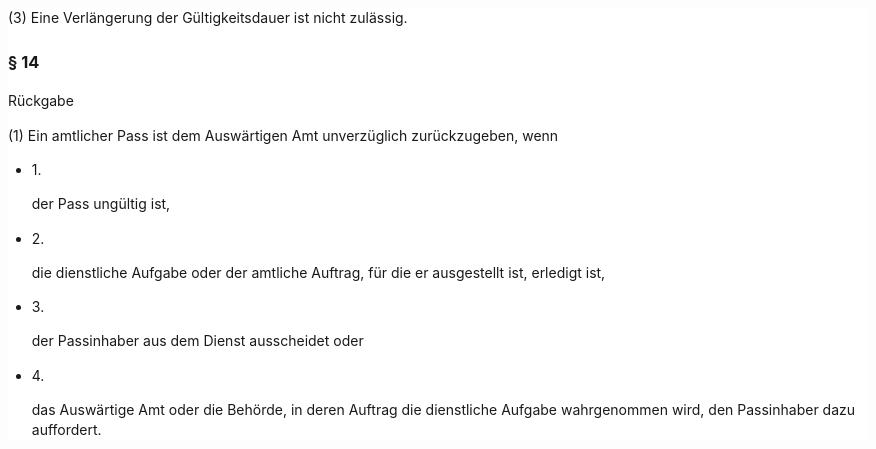 </div>

<div class="jurAbsatz">

(3) Eine Verlängerung der Gültigkeitsdauer ist nicht zulässig.

</div>

</div>

</div>

</div>

<span id="BJNR238610007BJNE001500000.html"></span>

### § 14  
Rückgabe

<div>

<div class="jnhtml">

<div>

<div class="jurAbsatz">

(1) Ein amtlicher Pass ist dem Auswärtigen Amt unverzüglich
zurückzugeben, wenn

  - 1\.
    
    <div>
    
    der Pass ungültig ist,
    
    </div>

  - 2\.
    
    <div>
    
    die dienstliche Aufgabe oder der amtliche Auftrag, für die er
    ausgestellt ist, erledigt ist,
    
    </div>

  - 3\.
    
    <div>
    
    der Passinhaber aus dem Dienst ausscheidet oder
    
    </div>

  - 4\.
    
    <div>
    
    das Auswärtige Amt oder die Behörde, in deren Auftrag die
    dienstliche Aufgabe wahrgenommen wird, den Passinhaber dazu
    auffordert.
    